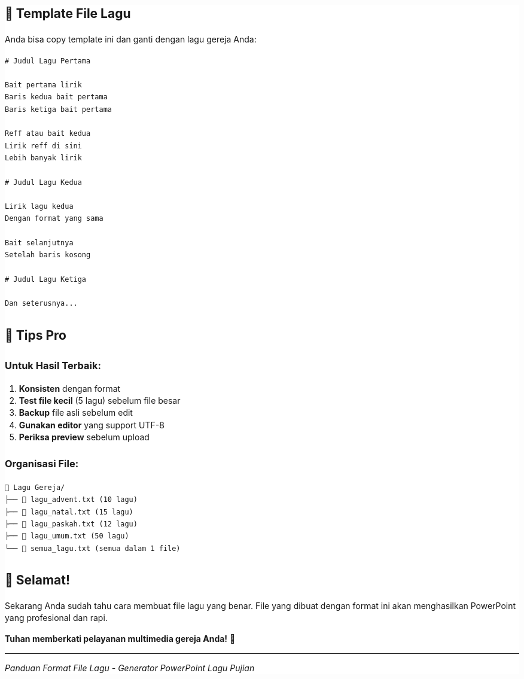 ## 🎵 Template File Lagu

Anda bisa copy template ini dan ganti dengan lagu gereja Anda:

```
# Judul Lagu Pertama

Bait pertama lirik
Baris kedua bait pertama
Baris ketiga bait pertama

Reff atau bait kedua
Lirik reff di sini
Lebih banyak lirik

# Judul Lagu Kedua

Lirik lagu kedua
Dengan format yang sama

Bait selanjutnya
Setelah baris kosong

# Judul Lagu Ketiga

Dan seterusnya...
```

## 🚀 Tips Pro

### Untuk Hasil Terbaik:
1. **Konsisten** dengan format
2. **Test file kecil** (5 lagu) sebelum file besar
3. **Backup** file asli sebelum edit
4. **Gunakan editor** yang support UTF-8
5. **Periksa preview** sebelum upload

### Organisasi File:
```
📁 Lagu Gereja/
├── 📄 lagu_advent.txt (10 lagu)
├── 📄 lagu_natal.txt (15 lagu)  
├── 📄 lagu_paskah.txt (12 lagu)
├── 📄 lagu_umum.txt (50 lagu)
└── 📄 semua_lagu.txt (semua dalam 1 file)
```

## 🎉 Selamat!

Sekarang Anda sudah tahu cara membuat file lagu yang benar. 
File yang dibuat dengan format ini akan menghasilkan PowerPoint yang profesional dan rapi.

**Tuhan memberkati pelayanan multimedia gereja Anda!** 🙏

---
*Panduan Format File Lagu - Generator PowerPoint Lagu Pujian*